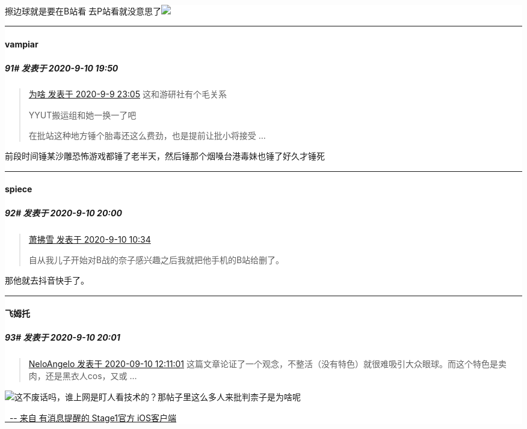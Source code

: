 


擦边球就是要在B站看 去P站看就没意思了<img src="https://static.saraba1st.com/image/smiley/face2017/067.png" referrerpolicy="no-referrer">







-----

####  vampiar  
##### 91#       发表于 2020-9-10 19:50



<blockquote><a href="httphttps://bbs.saraba1st.com/2b/forum.php?mod=redirect&amp;goto=findpost&amp;pid=48691145&amp;ptid=1959109" target="_blank">为啥 发表于 2020-9-9 23:05</a>
这和游研社有个毛关系

YYUT搬运组和她一换一了吧

在批站这种地方锤个胎毒还这么费劲，也是提前让批小将接受 ...</blockquote>
前段时间锤某沙雕恐怖游戏都锤了老半天，然后锤那个烟嗓台港毒妹也锤了好久才锤死







-----

####  spiece  
##### 92#       发表于 2020-9-10 20:00



<blockquote><a href="httphttps://bbs.saraba1st.com/2b/forum.php?mod=redirect&amp;goto=findpost&amp;pid=48694243&amp;ptid=1959109" target="_blank">萧拂雪 发表于 2020-9-10 10:34</a>

自从我儿子开始对B战的奈子感兴趣之后我就把他手机的B站给删了。</blockquote>
那他就去抖音快手了。







-----

####  飞姆托  
##### 93#       发表于 2020-9-10 20:01



<blockquote><a href="httphttps://bbs.saraba1st.com/2b/forum.php?mod=redirect&amp;goto=findpost&amp;pid=48695344&amp;ptid=1959109" target="_blank">NeloAngelo 发表于 2020-09-10 12:11:01</a>
这篇文章论证了一个观念，不整活（没有特色）就很难吸引大众眼球。而这个特色是卖肉，还是黑衣人cos，又或 ...</blockquote><img src="https://static.saraba1st.com/image/smiley/face2017/065.png" referrerpolicy="no-referrer">这不废话吗，谁上网是盯人看技术的？那帖子里这么多人来批判柰子是为啥呢

[  -- 来自 有消息提醒的 Stage1官方 iOS客户端](https://itunes.apple.com/fi/app/saraba1st/id1221237470?mt=8)


